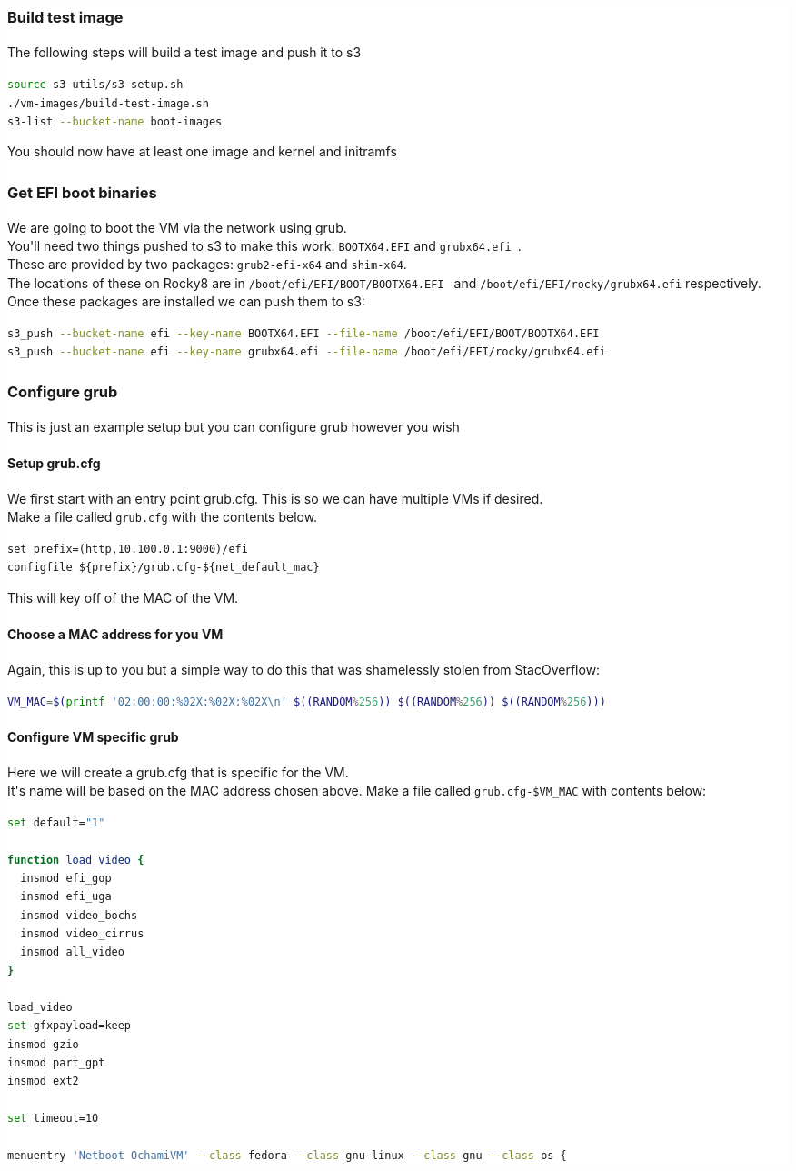 ### Build test image
The following steps will build a test image and push it to s3
```bash
source s3-utils/s3-setup.sh
./vm-images/build-test-image.sh
s3-list --bucket-name boot-images 
```
You should now have at least one image and kernel and initramfs

### Get EFI boot binaries
We are going to boot the VM via the network using grub.  
You'll need two things pushed to s3 to make this work: `BOOTX64.EFI` and `grubx64.efi `.  
These are provided by two packages: `grub2-efi-x64` and `shim-x64`.  
The locations of these on Rocky8 are in `/boot/efi/EFI/BOOT/BOOTX64.EFI ` and `/boot/efi/EFI/rocky/grubx64.efi` respectively.   
Once these packages are installed we can push them to s3:
```bash
s3_push --bucket-name efi --key-name BOOTX64.EFI --file-name /boot/efi/EFI/BOOT/BOOTX64.EFI
s3_push --bucket-name efi --key-name grubx64.efi --file-name /boot/efi/EFI/rocky/grubx64.efi
```

### Configure grub
This is just an example setup but you can configure grub however you wish

#### Setup grub.cfg
We first start with an entry point grub.cfg. This is so we can have multiple VMs if desired.  
Make a file called `grub.cfg` with the contents below.  
```
set prefix=(http,10.100.0.1:9000)/efi
configfile ${prefix}/grub.cfg-${net_default_mac}
```
This will key off of the MAC of the VM.  

#### Choose a MAC address for you VM
Again, this is up to you but a simple way to do this that was shamelessly stolen from StacOverflow:
```bash
VM_MAC=$(printf '02:00:00:%02X:%02X:%02X\n' $((RANDOM%256)) $((RANDOM%256)) $((RANDOM%256)))
```

#### Configure VM specific grub
Here we will create a grub.cfg that is specific for the VM.  
It's name will be based on the MAC address chosen above. 
Make a file called `grub.cfg-$VM_MAC` with contents below: 
```bash
set default="1"

function load_video {
  insmod efi_gop
  insmod efi_uga
  insmod video_bochs
  insmod video_cirrus
  insmod all_video
}

load_video
set gfxpayload=keep
insmod gzio
insmod part_gpt
insmod ext2

set timeout=10

menuentry 'Netboot OchamiVM' --class fedora --class gnu-linux --class gnu --class os {
```